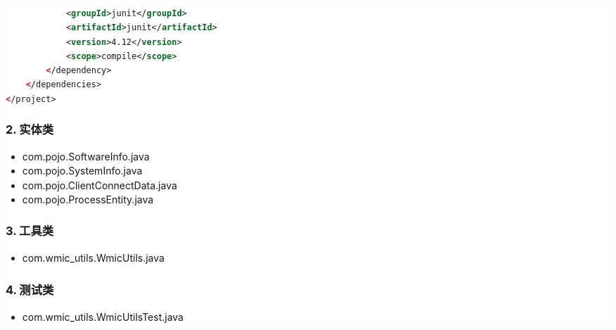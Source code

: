```xml
            <groupId>junit</groupId>
            <artifactId>junit</artifactId>
            <version>4.12</version>
            <scope>compile</scope>
        </dependency>
    </dependencies>
</project>
```

### 2. 实体类

- com.pojo.SoftwareInfo.java
- com.pojo.SystemInfo.java
- com.pojo.ClientConnectData.java
- com.pojo.ProcessEntity.java

### 3. 工具类

- com.wmic_utils.WmicUtils.java

### 4. 测试类

- com.wmic_utils.WmicUtilsTest.java